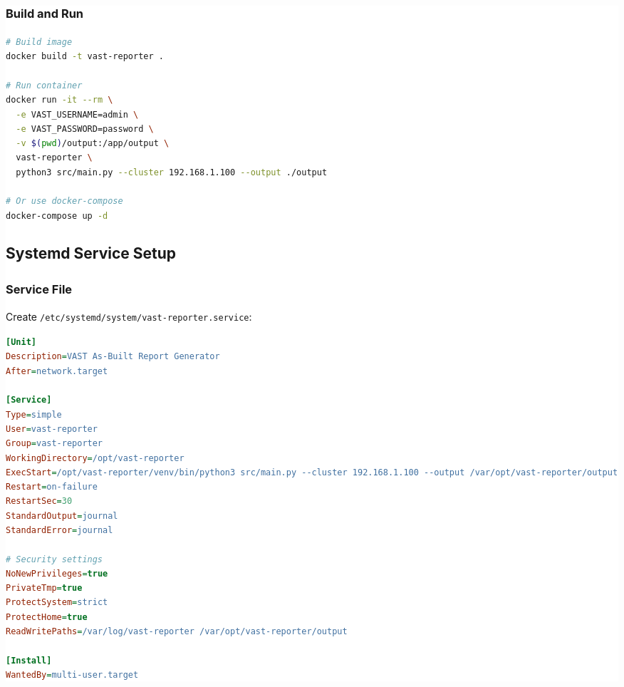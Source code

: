 ### Build and Run

```bash
# Build image
docker build -t vast-reporter .

# Run container
docker run -it --rm \
  -e VAST_USERNAME=admin \
  -e VAST_PASSWORD=password \
  -v $(pwd)/output:/app/output \
  vast-reporter \
  python3 src/main.py --cluster 192.168.1.100 --output ./output

# Or use docker-compose
docker-compose up -d
```

## Systemd Service Setup

### Service File

Create `/etc/systemd/system/vast-reporter.service`:

```ini
[Unit]
Description=VAST As-Built Report Generator
After=network.target

[Service]
Type=simple
User=vast-reporter
Group=vast-reporter
WorkingDirectory=/opt/vast-reporter
ExecStart=/opt/vast-reporter/venv/bin/python3 src/main.py --cluster 192.168.1.100 --output /var/opt/vast-reporter/output
Restart=on-failure
RestartSec=30
StandardOutput=journal
StandardError=journal

# Security settings
NoNewPrivileges=true
PrivateTmp=true
ProtectSystem=strict
ProtectHome=true
ReadWritePaths=/var/log/vast-reporter /var/opt/vast-reporter/output

[Install]
WantedBy=multi-user.target
```
